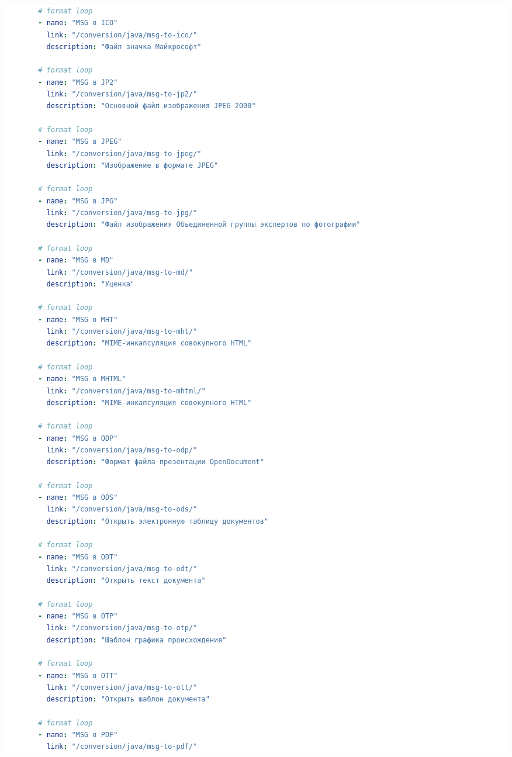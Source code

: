 ```yaml
        # format loop
        - name: "MSG в ICO"
          link: "/conversion/java/msg-to-ico/"
          description: "Файл значка Майкрософт"

        # format loop
        - name: "MSG в JP2"
          link: "/conversion/java/msg-to-jp2/"
          description: "Основной файл изображения JPEG 2000"

        # format loop
        - name: "MSG в JPEG"
          link: "/conversion/java/msg-to-jpeg/"
          description: "Изображение в формате JPEG"

        # format loop
        - name: "MSG в JPG"
          link: "/conversion/java/msg-to-jpg/"
          description: "Файл изображения Объединенной группы экспертов по фотографии"

        # format loop
        - name: "MSG в MD"
          link: "/conversion/java/msg-to-md/"
          description: "Уценка"

        # format loop
        - name: "MSG в MHT"
          link: "/conversion/java/msg-to-mht/"
          description: "MIME-инкапсуляция совокупного HTML"

        # format loop
        - name: "MSG в MHTML"
          link: "/conversion/java/msg-to-mhtml/"
          description: "MIME-инкапсуляция совокупного HTML"

        # format loop
        - name: "MSG в ODP"
          link: "/conversion/java/msg-to-odp/"
          description: "Формат файла презентации OpenDocument"

        # format loop
        - name: "MSG в ODS"
          link: "/conversion/java/msg-to-ods/"
          description: "Открыть электронную таблицу документов"

        # format loop
        - name: "MSG в ODT"
          link: "/conversion/java/msg-to-odt/"
          description: "Открыть текст документа"

        # format loop
        - name: "MSG в OTP"
          link: "/conversion/java/msg-to-otp/"
          description: "Шаблон графика происхождения"

        # format loop
        - name: "MSG в OTT"
          link: "/conversion/java/msg-to-ott/"
          description: "Открыть шаблон документа"

        # format loop
        - name: "MSG в PDF"
          link: "/conversion/java/msg-to-pdf/"
```